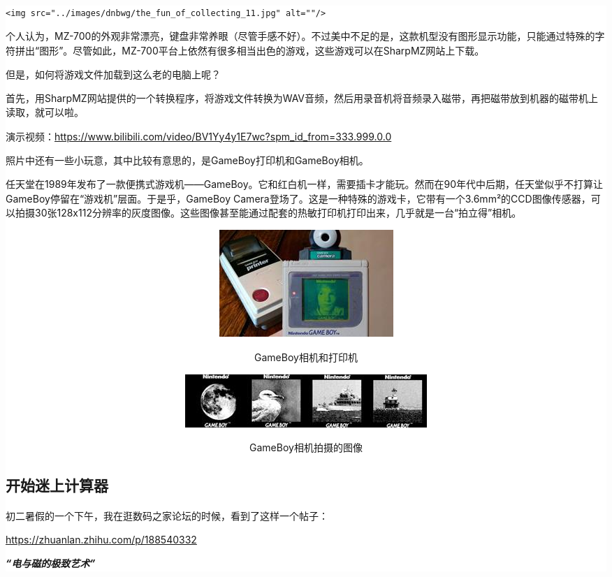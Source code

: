     <img src="../images/dnbwg/the_fun_of_collecting_11.jpg" alt=""/>
</div>

个人认为，MZ-700的外观非常漂亮，键盘非常养眼（尽管手感不好）。不过美中不足的是，这款机型没有图形显示功能，只能通过特殊的字符拼出“图形”。尽管如此，MZ-700平台上依然有很多相当出色的游戏，这些游戏可以在SharpMZ网站上下载。

但是，如何将游戏文件加载到这么老的电脑上呢？

首先，用SharpMZ网站提供的一个转换程序，将游戏文件转换为WAV音频，然后用录音机将音频录入磁带，再把磁带放到机器的磁带机上读取，就可以啦。

演示视频：<https://www.bilibili.com/video/BV1Yy4y1E7wc?spm_id_from=333.999.0.0>

照片中还有一些小玩意，其中比较有意思的，是GameBoy打印机和GameBoy相机。

任天堂在1989年发布了一款便携式游戏机——GameBoy。它和红白机一样，需要插卡才能玩。然而在90年代中后期，任天堂似乎不打算让GameBoy停留在“游戏机”层面。于是乎，GameBoy Camera登场了。这是一种特殊的游戏卡，它带有一个3.6mm²的CCD图像传感器，可以拍摄30张128x112分辨率的灰度图像。这些图像甚至能通过配套的热敏打印机打印出来，几乎就是一台“拍立得”相机。

<div align="center">
    <img src="../images/dnbwg/the_fun_of_collecting_12.jpg" alt="GameBoy相机和打印机"/>
    <p>GameBoy相机和打印机</p>
</div>
<div align="center">
    <img src="../images/dnbwg/the_fun_of_collecting_13.jpg" alt="GameBoy相机拍摄的图像"/>
    <p>GameBoy相机拍摄的图像</p>
</div>


## 开始迷上计算器

初二暑假的一个下午，我在逛数码之家论坛的时候，看到了这样一个帖子：

<https://zhuanlan.zhihu.com/p/188540332>

***“电与磁的极致艺术”***
